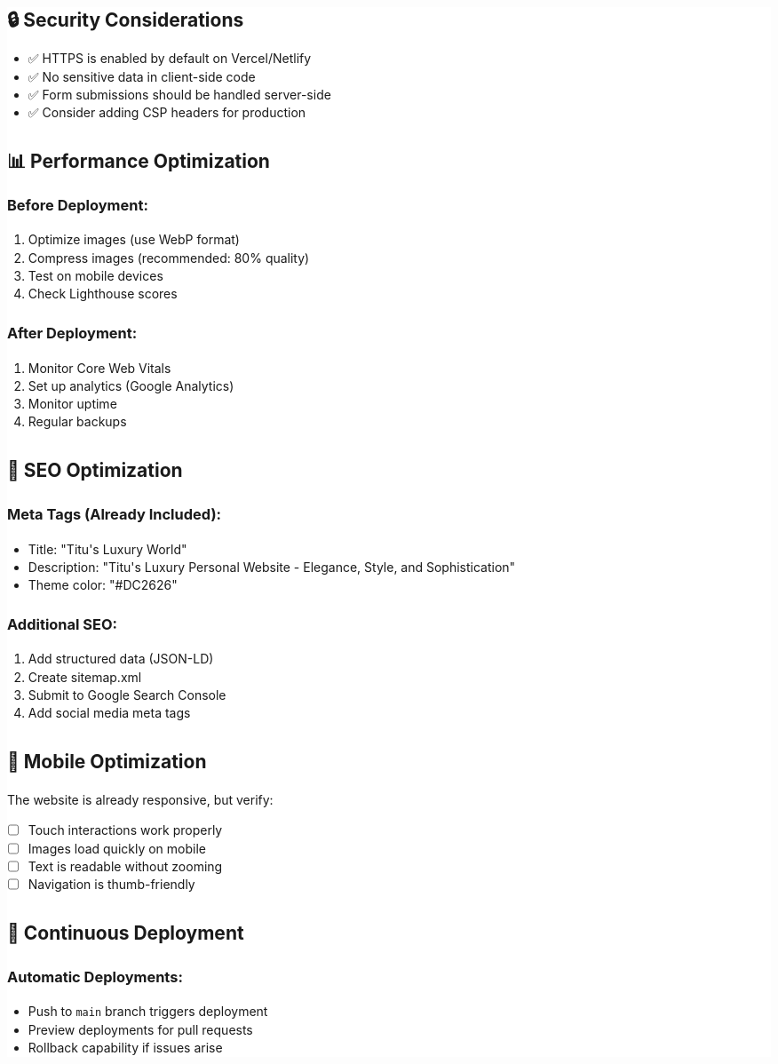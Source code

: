 ## 🔒 Security Considerations

- ✅ HTTPS is enabled by default on Vercel/Netlify
- ✅ No sensitive data in client-side code
- ✅ Form submissions should be handled server-side
- ✅ Consider adding CSP headers for production

## 📊 Performance Optimization

### Before Deployment:
1. Optimize images (use WebP format)
2. Compress images (recommended: 80% quality)
3. Test on mobile devices
4. Check Lighthouse scores

### After Deployment:
1. Monitor Core Web Vitals
2. Set up analytics (Google Analytics)
3. Monitor uptime
4. Regular backups

## 🎯 SEO Optimization

### Meta Tags (Already Included):
- Title: "Titu's Luxury World"
- Description: "Titu's Luxury Personal Website - Elegance, Style, and Sophistication"
- Theme color: "#DC2626"

### Additional SEO:
1. Add structured data (JSON-LD)
2. Create sitemap.xml
3. Submit to Google Search Console
4. Add social media meta tags

## 📱 Mobile Optimization

The website is already responsive, but verify:
- [ ] Touch interactions work properly
- [ ] Images load quickly on mobile
- [ ] Text is readable without zooming
- [ ] Navigation is thumb-friendly

## 🔄 Continuous Deployment

### Automatic Deployments:
- Push to `main` branch triggers deployment
- Preview deployments for pull requests
- Rollback capability if issues arise
